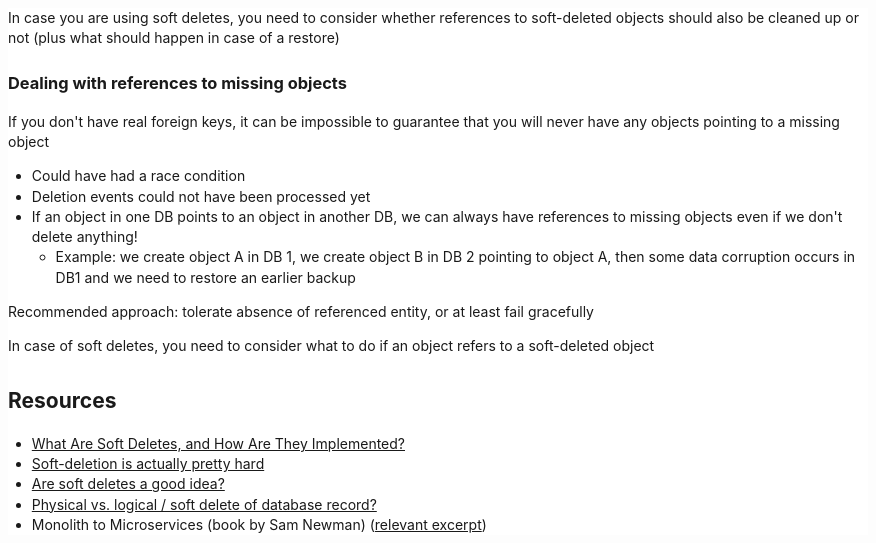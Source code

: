 In case you are using soft deletes, you need to consider whether references to soft-deleted objects should also be cleaned up or not (plus what should happen in case of a restore)

### Dealing with references to missing objects

If you don't have real foreign keys, it can be impossible to guarantee that you will never have any objects pointing to a missing object

-   Could have had a race condition
-   Deletion events could not have been processed yet
-   If an object in one DB points to an object in another DB, we can always have references to missing objects even if we don't delete anything!
    -   Example: we create object A in DB 1, we create object B in DB 2 pointing to object A, then some data corruption occurs in DB1 and we need to restore an earlier backup

Recommended approach: tolerate absence of referenced entity, or at least fail gracefully

In case of soft deletes, you need to consider what to do if an object refers to a soft-deleted object

## Resources

-   [What Are Soft Deletes, and How Are They Implemented?](https://www.brentozar.com/archive/2020/02/what-are-soft-deletes-and-how-are-they-implemented/)
-   [Soft-deletion is actually pretty hard](https://medium.com/galvanize/soft-deletion-is-actually-pretty-hard-cb434e24825c)
-   [Are soft deletes a good idea?](https://stackoverflow.com/questions/2549839/are-soft-deletes-a-good-idea)
-   [Physical vs. logical / soft delete of database record?](https://stackoverflow.com/questions/378331/physical-vs-logical-soft-delete-of-database-record)
-   Monolith to Microservices (book by Sam Newman) ([relevant excerpt](https://www.oreilly.com/library/view/monolith-to-microservices/9781492047834/ch04.html))
